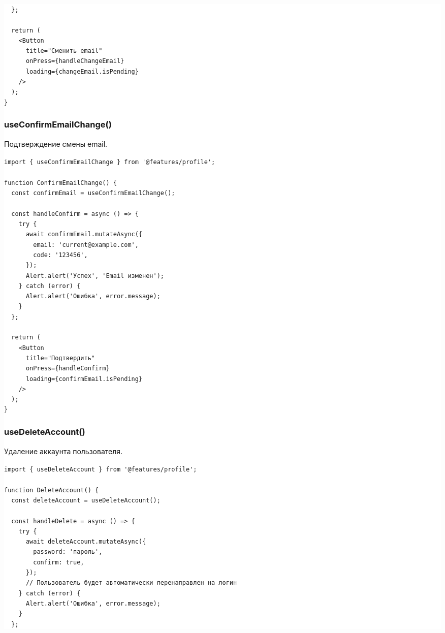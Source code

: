 ```tsx
  };

  return (
    <Button 
      title="Сменить email" 
      onPress={handleChangeEmail}
      loading={changeEmail.isPending}
    />
  );
}
```

### useConfirmEmailChange()
Подтверждение смены email.

```tsx
import { useConfirmEmailChange } from '@features/profile';

function ConfirmEmailChange() {
  const confirmEmail = useConfirmEmailChange();

  const handleConfirm = async () => {
    try {
      await confirmEmail.mutateAsync({
        email: 'current@example.com',
        code: '123456',
      });
      Alert.alert('Успех', 'Email изменен');
    } catch (error) {
      Alert.alert('Ошибка', error.message);
    }
  };

  return (
    <Button 
      title="Подтвердить" 
      onPress={handleConfirm}
      loading={confirmEmail.isPending}
    />
  );
}
```

### useDeleteAccount()
Удаление аккаунта пользователя.

```tsx
import { useDeleteAccount } from '@features/profile';

function DeleteAccount() {
  const deleteAccount = useDeleteAccount();

  const handleDelete = async () => {
    try {
      await deleteAccount.mutateAsync({
        password: 'пароль',
        confirm: true,
      });
      // Пользователь будет автоматически перенаправлен на логин
    } catch (error) {
      Alert.alert('Ошибка', error.message);
    }
  };

```